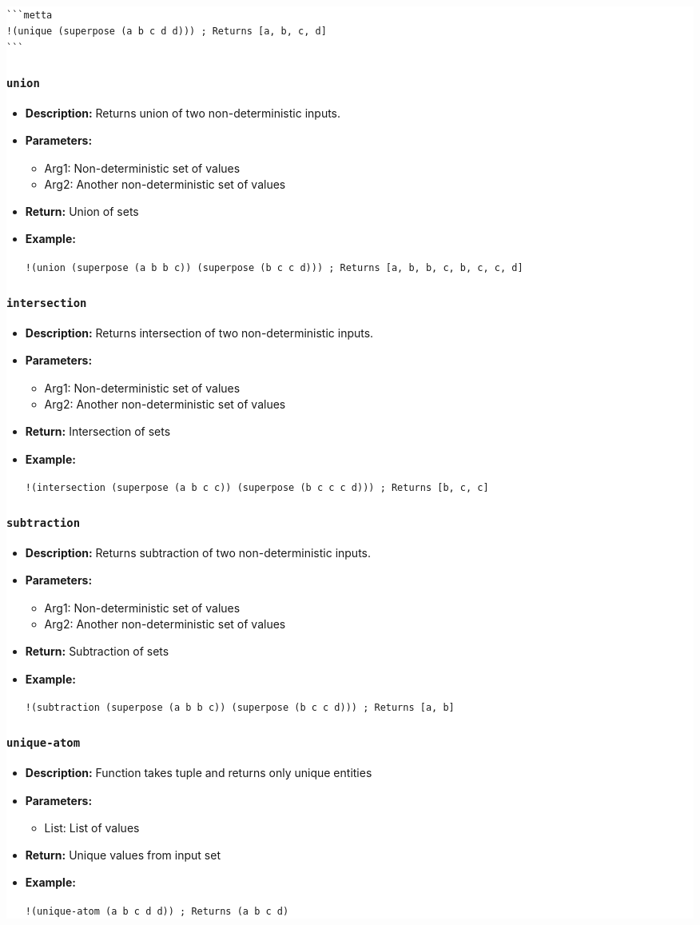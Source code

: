     ```metta
    !(unique (superpose (a b c d d))) ; Returns [a, b, c, d]
    ```

### `union`

*   **Description:** Returns union of two non-deterministic inputs.
*   **Parameters:**
    *   Arg1: Non-deterministic set of values
    *   Arg2: Another non-deterministic set of values
*   **Return:** Union of sets
*   **Example:**

    ```metta
    !(union (superpose (a b b c)) (superpose (b c c d))) ; Returns [a, b, b, c, b, c, c, d]
    ```

### `intersection`

*   **Description:** Returns intersection of two non-deterministic inputs.
*   **Parameters:**
    *   Arg1: Non-deterministic set of values
    *   Arg2: Another non-deterministic set of values
*   **Return:** Intersection of sets
*   **Example:**

    ```metta
    !(intersection (superpose (a b c c)) (superpose (b c c c d))) ; Returns [b, c, c]
    ```

### `subtraction`

*   **Description:** Returns subtraction of two non-deterministic inputs.
*   **Parameters:**
    *   Arg1: Non-deterministic set of values
    *   Arg2: Another non-deterministic set of values
*   **Return:** Subtraction of sets
*   **Example:**

    ```metta
    !(subtraction (superpose (a b b c)) (superpose (b c c d))) ; Returns [a, b]
    ```

### `unique-atom`

*   **Description:** Function takes tuple and returns only unique entities
*   **Parameters:**
    *   List: List of values
*   **Return:** Unique values from input set
*   **Example:**

    ```metta
    !(unique-atom (a b c d d)) ; Returns (a b c d)
    ```
